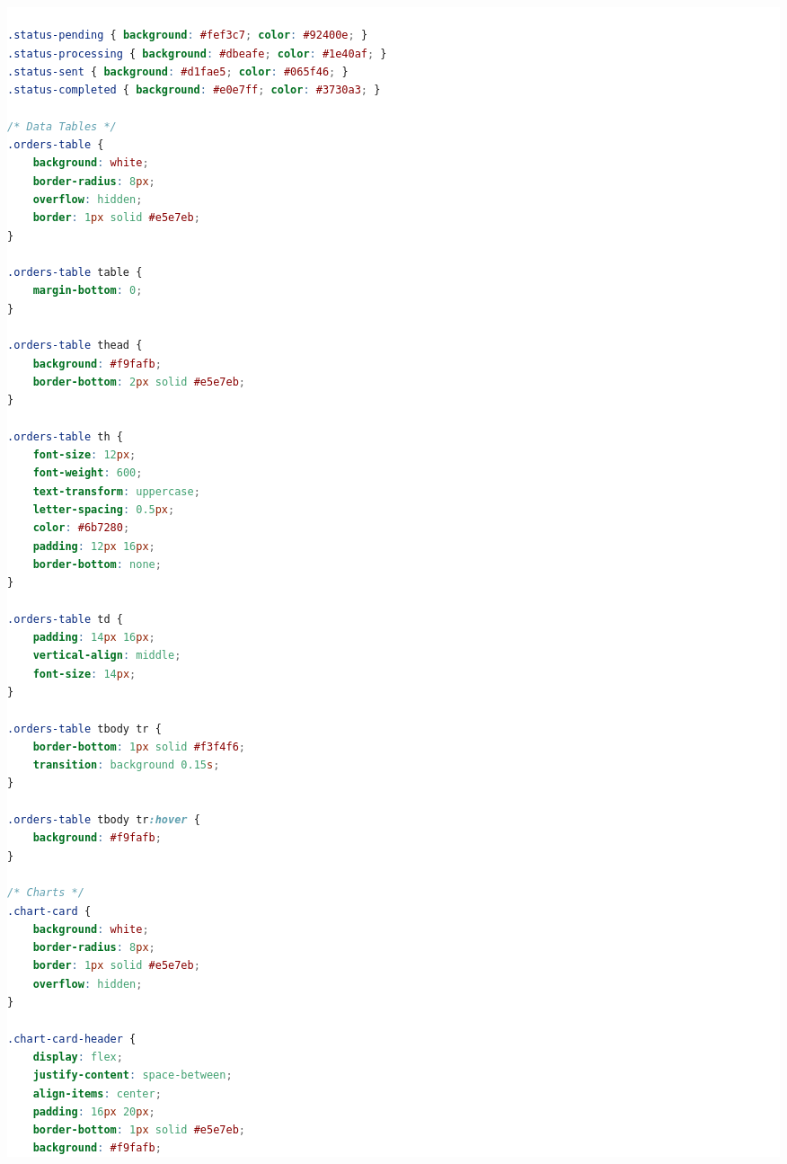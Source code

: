 ```css

.status-pending { background: #fef3c7; color: #92400e; }
.status-processing { background: #dbeafe; color: #1e40af; }
.status-sent { background: #d1fae5; color: #065f46; }
.status-completed { background: #e0e7ff; color: #3730a3; }

/* Data Tables */
.orders-table {
    background: white;
    border-radius: 8px;
    overflow: hidden;
    border: 1px solid #e5e7eb;
}

.orders-table table {
    margin-bottom: 0;
}

.orders-table thead {
    background: #f9fafb;
    border-bottom: 2px solid #e5e7eb;
}

.orders-table th {
    font-size: 12px;
    font-weight: 600;
    text-transform: uppercase;
    letter-spacing: 0.5px;
    color: #6b7280;
    padding: 12px 16px;
    border-bottom: none;
}

.orders-table td {
    padding: 14px 16px;
    vertical-align: middle;
    font-size: 14px;
}

.orders-table tbody tr {
    border-bottom: 1px solid #f3f4f6;
    transition: background 0.15s;
}

.orders-table tbody tr:hover {
    background: #f9fafb;
}

/* Charts */
.chart-card {
    background: white;
    border-radius: 8px;
    border: 1px solid #e5e7eb;
    overflow: hidden;
}

.chart-card-header {
    display: flex;
    justify-content: space-between;
    align-items: center;
    padding: 16px 20px;
    border-bottom: 1px solid #e5e7eb;
    background: #f9fafb;
```
